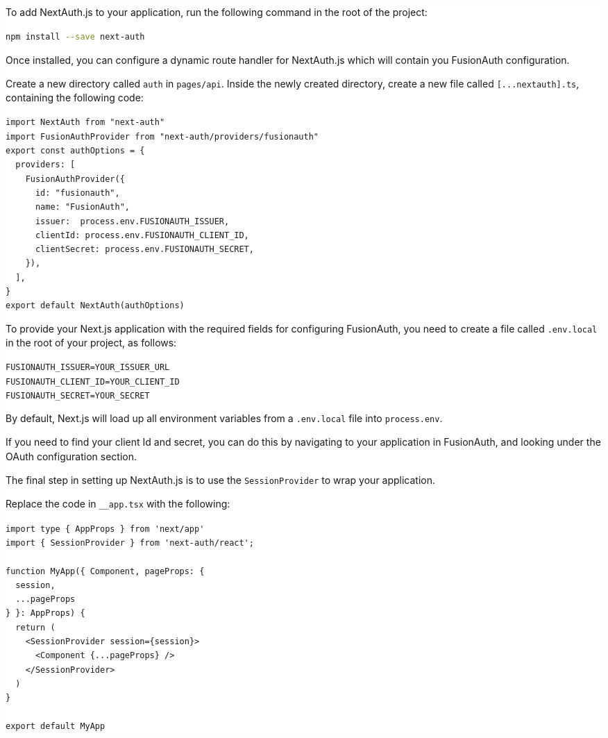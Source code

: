 To add NextAuth.js to your application, run the following command in the root of the project:

```bash
npm install --save next-auth
```

Once installed, you can configure a dynamic route handler for NextAuth.js which will contain you FusionAuth configuration.

Create a new directory called `auth` in `pages/api`. Inside the newly created directory, create a new file called `[...nextauth].ts`, containing the following code:

```tsx
import NextAuth from "next-auth"
import FusionAuthProvider from "next-auth/providers/fusionauth"
export const authOptions = {
  providers: [
    FusionAuthProvider({
      id: "fusionauth",
      name: "FusionAuth",
      issuer:  process.env.FUSIONAUTH_ISSUER,
      clientId: process.env.FUSIONAUTH_CLIENT_ID,
      clientSecret: process.env.FUSIONAUTH_SECRET,
    }),
  ],
}
export default NextAuth(authOptions)
```

To provide your Next.js application with the required fields for configuring FusionAuth, you need to create a file called `.env.local` in the root of your project, as follows:

```
FUSIONAUTH_ISSUER=YOUR_ISSUER_URL
FUSIONAUTH_CLIENT_ID=YOUR_CLIENT_ID
FUSIONAUTH_SECRET=YOUR_SECRET
```

By default, Next.js will load up all environment variables from a `.env.local` file into `process.env`.

If you need to find your client Id and secret, you can do this by navigating to your application in FusionAuth, and looking under the OAuth configuration section.

The final step in setting up NextAuth.js is to use the `SessionProvider` to wrap your application.

Replace the code in `__app.tsx` with the following:

```tsx
import type { AppProps } from 'next/app'
import { SessionProvider } from 'next-auth/react';

function MyApp({ Component, pageProps: {
  session,
  ...pageProps
} }: AppProps) {
  return (
    <SessionProvider session={session}>
      <Component {...pageProps} />
    </SessionProvider>
  )
}

export default MyApp
```
